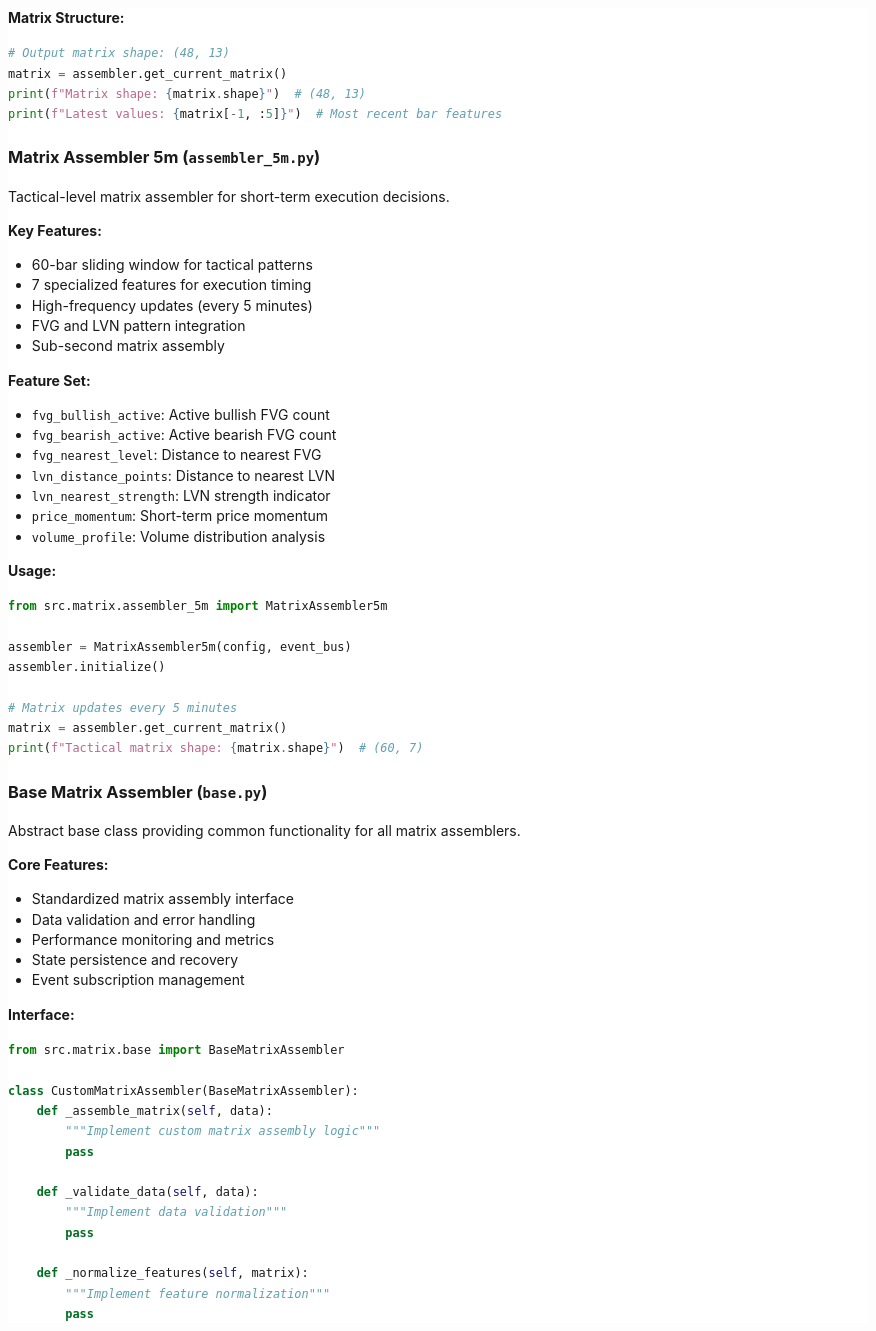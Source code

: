 **Matrix Structure:**
```python
# Output matrix shape: (48, 13)
matrix = assembler.get_current_matrix()
print(f"Matrix shape: {matrix.shape}")  # (48, 13)
print(f"Latest values: {matrix[-1, :5]}")  # Most recent bar features
```

### Matrix Assembler 5m (`assembler_5m.py`)

Tactical-level matrix assembler for short-term execution decisions.

**Key Features:**
- 60-bar sliding window for tactical patterns
- 7 specialized features for execution timing
- High-frequency updates (every 5 minutes)
- FVG and LVN pattern integration
- Sub-second matrix assembly

**Feature Set:**
- `fvg_bullish_active`: Active bullish FVG count
- `fvg_bearish_active`: Active bearish FVG count
- `fvg_nearest_level`: Distance to nearest FVG
- `lvn_distance_points`: Distance to nearest LVN
- `lvn_nearest_strength`: LVN strength indicator
- `price_momentum`: Short-term price momentum
- `volume_profile`: Volume distribution analysis

**Usage:**
```python
from src.matrix.assembler_5m import MatrixAssembler5m

assembler = MatrixAssembler5m(config, event_bus)
assembler.initialize()

# Matrix updates every 5 minutes
matrix = assembler.get_current_matrix()
print(f"Tactical matrix shape: {matrix.shape}")  # (60, 7)
```

### Base Matrix Assembler (`base.py`)

Abstract base class providing common functionality for all matrix assemblers.

**Core Features:**
- Standardized matrix assembly interface
- Data validation and error handling
- Performance monitoring and metrics
- State persistence and recovery
- Event subscription management

**Interface:**
```python
from src.matrix.base import BaseMatrixAssembler

class CustomMatrixAssembler(BaseMatrixAssembler):
    def _assemble_matrix(self, data):
        """Implement custom matrix assembly logic"""
        pass
    
    def _validate_data(self, data):
        """Implement data validation"""
        pass
    
    def _normalize_features(self, matrix):
        """Implement feature normalization"""
        pass
```